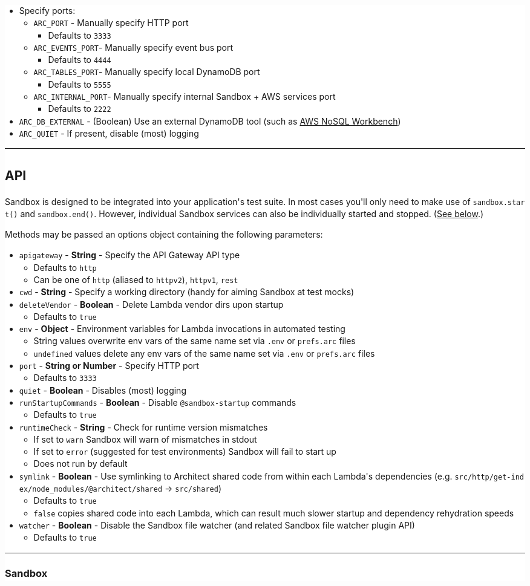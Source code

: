 - Specify ports:
  - `ARC_PORT` - Manually specify HTTP port
    - Defaults to `3333`
  - `ARC_EVENTS_PORT`- Manually specify event bus port
    - Defaults to `4444`
  - `ARC_TABLES_PORT`- Manually specify local DynamoDB port
    - Defaults to `5555`
  - `ARC_INTERNAL_PORT`- Manually specify internal Sandbox + AWS services port
    - Defaults to `2222`
- `ARC_DB_EXTERNAL` - (Boolean) Use an external DynamoDB tool (such as [AWS NoSQL Workbench](https://docs.aws.amazon.com/amazondynamodb/latest/developerguide/workbench.html))
- `ARC_QUIET` - If present, disable (most) logging

---

## API

Sandbox is designed to be integrated into your application's test suite. In most cases you'll only need to make use of `sandbox.start()` and `sandbox.end()`. However, individual Sandbox services can also be individually started and stopped. ([See below](#individual-sandbox-services).)

Methods may be passed an options object containing the following parameters:
- `apigateway` - **String** - Specify the API Gateway API type
  - Defaults to `http`
  - Can be one of `http` (aliased to `httpv2`), `httpv1`, `rest`
- `cwd` - **String** - Specify a working directory (handy for aiming Sandbox at test mocks)
- `deleteVendor` - **Boolean** - Delete Lambda vendor dirs upon startup
  - Defaults to `true`
- `env` - **Object** - Environment variables for Lambda invocations in automated testing
  - String values overwrite env vars of the same name set via `.env` or `prefs.arc` files
  - `undefined` values delete any env vars of the same name set via `.env` or `prefs.arc` files
- `port` - **String or Number** - Specify HTTP port
  - Defaults to `3333`
- `quiet` - **Boolean** - Disables (most) logging
- `runStartupCommands` - **Boolean** - Disable `@sandbox-startup` commands
  - Defaults to `true`
- `runtimeCheck` - **String** - Check for runtime version mismatches
  - If set to `warn` Sandbox will warn of mismatches in stdout
  - If set to `error` (suggested for test environments) Sandbox will fail to start up
  - Does not run by default
- `symlink` - **Boolean** - Use symlinking to Architect shared code from within each Lambda's dependencies (e.g. `src/http/get-index/node_modules/@architect/shared` → `src/shared`)
  - Defaults to `true`
  - `false` copies shared code into each Lambda, which can result much slower startup and dependency rehydration speeds
- `watcher` - **Boolean** - Disable the Sandbox file watcher (and related Sandbox file watcher plugin API)
  - Defaults to `true`

---

### Sandbox
